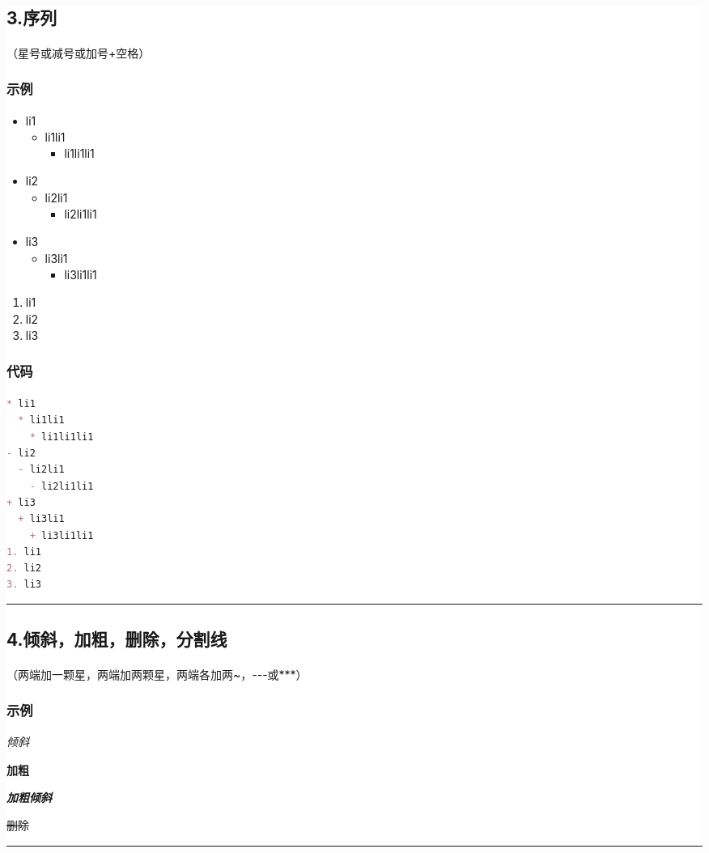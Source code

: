 
## 3.序列
（星号或减号或加号+空格）

### 示例

* li1
  * li1li1
    * li1li1li1
- li2
  - li2li1
    - li2li1li1
+ li3
  + li3li1
    + li3li1li1
1. li1
2. li2
3. li3

### 代码

```md
* li1
  * li1li1
    * li1li1li1
- li2
  - li2li1
    - li2li1li1
+ li3
  + li3li1
    + li3li1li1
1. li1
2. li2
3. li3
```

---

## 4.倾斜，加粗，删除，分割线
（两端加一颗星，两端加两颗星，两端各加两~，---或***）

### 示例

*倾斜*

**加粗**

***加粗倾斜***

~~删除~~

---
